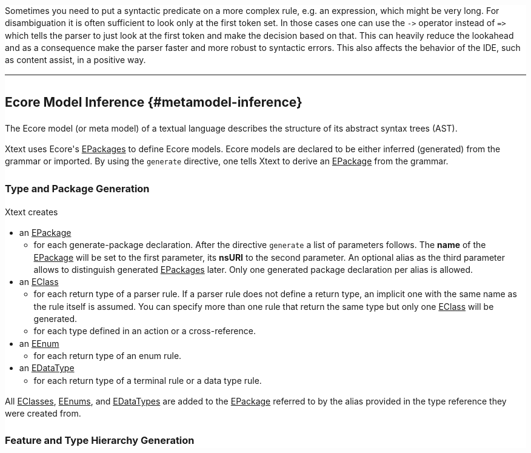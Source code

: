 Sometimes you need to put a syntactic predicate on a more complex rule, e.g. an expression, which might be very long. For disambiguation it is often sufficient to look only at the first token set. In those cases one can use the `->` operator instead of `=>` which tells the parser to just look at the first token and make the decision based on that. This can heavily reduce the lookahead and as a consequence make the parser faster and more robust to syntactic errors. This also affects the behavior of the IDE, such as content assist, in a positive way.

---

## Ecore Model Inference {#metamodel-inference}

The Ecore model (or meta model) of a textual language describes the structure of its abstract syntax trees (AST). 

Xtext uses Ecore's [EPackages]({{site.src.emf}}/plugins/org.eclipse.emf.ecore/src/org/eclipse/emf/ecore/EPackage.java) to define Ecore models. Ecore models are declared to be either inferred (generated) from the grammar or imported. By using the `generate` directive, one tells Xtext to derive an [EPackage]({{site.src.emf}}/plugins/org.eclipse.emf.ecore/src/org/eclipse/emf/ecore/EPackage.java) from the grammar. 

### Type and Package Generation

Xtext creates

*   an [EPackage]({{site.src.emf}}/plugins/org.eclipse.emf.ecore/src/org/eclipse/emf/ecore/EPackage.java)    
    *   for each generate-package declaration. After the directive `generate` a list of parameters follows. The **name** of the [EPackage]({{site.src.emf}}/plugins/org.eclipse.emf.ecore/src/org/eclipse/emf/ecore/EPackage.java) will be set to the first parameter, its **nsURI** to the second parameter. An optional alias as the third parameter allows to distinguish generated [EPackages]({{site.src.emf}}/plugins/org.eclipse.emf.ecore/src/org/eclipse/emf/ecore/EPackage.java) later. Only one generated package declaration per alias is allowed.
*   an [EClass]({{site.src.emf}}/plugins/org.eclipse.emf.ecore/src/org/eclipse/emf/ecore/EClass.java)    
    *   for each return type of a parser rule. If a parser rule does not define a return type, an implicit one with the same name as the rule itself is assumed. You can specify more than one rule that return the same type but only one [EClass]({{site.src.emf}}/plugins/org.eclipse.emf.ecore/src/org/eclipse/emf/ecore/EClass.java) will be generated.
    *   for each type defined in an action or a cross-reference.
*   an [EEnum]({{site.src.emf}}/plugins/org.eclipse.emf.ecore/src/org/eclipse/emf/ecore/EEnum.java)    
    *   for each return type of an enum rule.
*   an [EDataType]({{site.src.emf}}/plugins/org.eclipse.emf.ecore/src/org/eclipse/emf/ecore/EDataType.java)    
    *   for each return type of a terminal rule or a data type rule.

All [EClasses]({{site.src.emf}}/plugins/org.eclipse.emf.ecore/src/org/eclipse/emf/ecore/EClass.java), [EEnums]({{site.src.emf}}/plugins/org.eclipse.emf.ecore/src/org/eclipse/emf/ecore/EEnum.java), and [EDataTypes]({{site.src.emf}}/plugins/org.eclipse.emf.ecore/src/org/eclipse/emf/ecore/EDataType.java) are added to the [EPackage]({{site.src.emf}}/plugins/org.eclipse.emf.ecore/src/org/eclipse/emf/ecore/EPackage.java) referred to by the alias provided in the type reference they were created from.

### Feature and Type Hierarchy Generation
